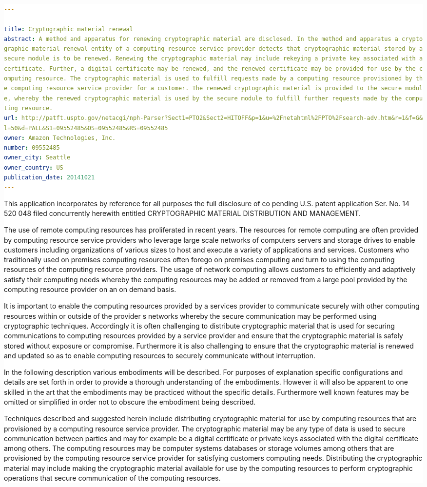 ```yaml
---

title: Cryptographic material renewal
abstract: A method and apparatus for renewing cryptographic material are disclosed. In the method and apparatus a cryptographic material renewal entity of a computing resource service provider detects that cryptographic material stored by a secure module is to be renewed. Renewing the cryptographic material may include rekeying a private key associated with a certificate. Further, a digital certificate may be renewed, and the renewed certificate may be provided for use by the computing resource. The cryptographic material is used to fulfill requests made by a computing resource provisioned by the computing resource service provider for a customer. The renewed cryptographic material is provided to the secure module, whereby the renewed cryptographic material is used by the secure module to fulfill further requests made by the computing resource.
url: http://patft.uspto.gov/netacgi/nph-Parser?Sect1=PTO2&Sect2=HITOFF&p=1&u=%2Fnetahtml%2FPTO%2Fsearch-adv.htm&r=1&f=G&l=50&d=PALL&S1=09552485&OS=09552485&RS=09552485
owner: Amazon Technologies, Inc.
number: 09552485
owner_city: Seattle
owner_country: US
publication_date: 20141021
---
```

This application incorporates by reference for all purposes the full disclosure of co pending U.S. patent application Ser. No. 14 520 048 filed concurrently herewith entitled CRYPTOGRAPHIC MATERIAL DISTRIBUTION AND MANAGEMENT. 

The use of remote computing resources has proliferated in recent years. The resources for remote computing are often provided by computing resource service providers who leverage large scale networks of computers servers and storage drives to enable customers including organizations of various sizes to host and execute a variety of applications and services. Customers who traditionally used on premises computing resources often forego on premises computing and turn to using the computing resources of the computing resource providers. The usage of network computing allows customers to efficiently and adaptively satisfy their computing needs whereby the computing resources may be added or removed from a large pool provided by the computing resource provider on an on demand basis.

It is important to enable the computing resources provided by a services provider to communicate securely with other computing resources within or outside of the provider s networks whereby the secure communication may be performed using cryptographic techniques. Accordingly it is often challenging to distribute cryptographic material that is used for securing communications to computing resources provided by a service provider and ensure that the cryptographic material is safely stored without exposure or compromise. Furthermore it is also challenging to ensure that the cryptographic material is renewed and updated so as to enable computing resources to securely communicate without interruption.

In the following description various embodiments will be described. For purposes of explanation specific configurations and details are set forth in order to provide a thorough understanding of the embodiments. However it will also be apparent to one skilled in the art that the embodiments may be practiced without the specific details. Furthermore well known features may be omitted or simplified in order not to obscure the embodiment being described.

Techniques described and suggested herein include distributing cryptographic material for use by computing resources that are provisioned by a computing resource service provider. The cryptographic material may be any type of data is used to secure communication between parties and may for example be a digital certificate or private keys associated with the digital certificate among others. The computing resources may be computer systems databases or storage volumes among others that are provisioned by the computing resource service provider for satisfying customers computing needs. Distributing the cryptographic material may include making the cryptographic material available for use by the computing resources to perform cryptographic operations that secure communication of the computing resources.
